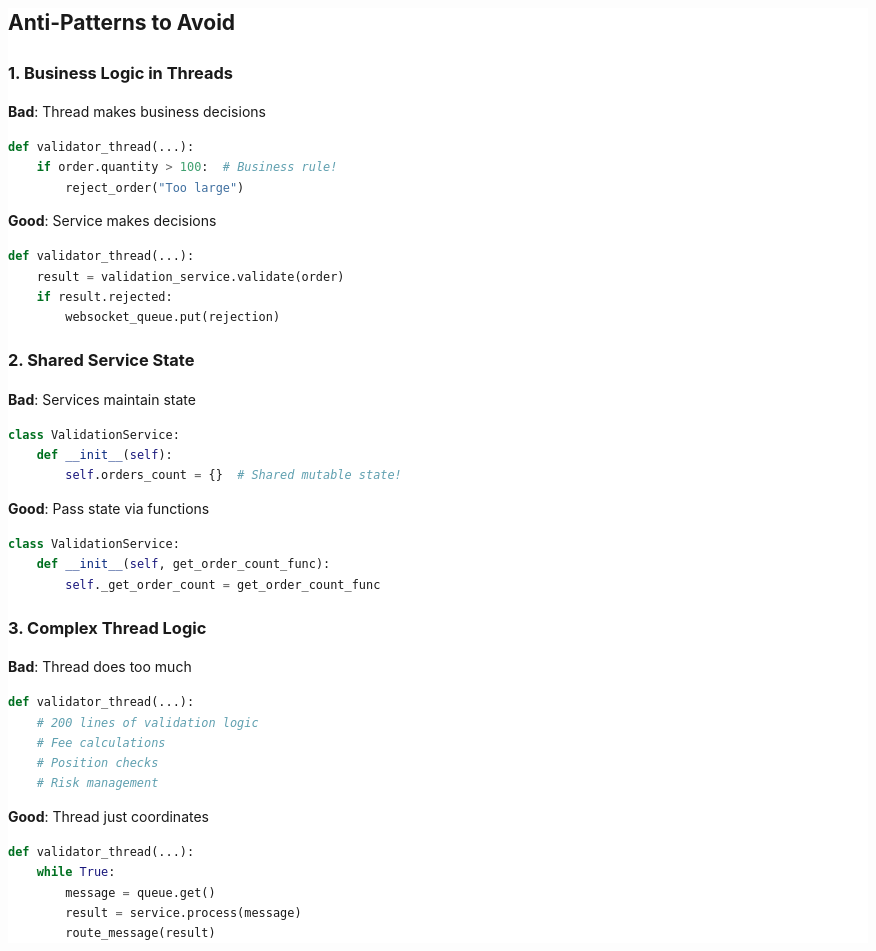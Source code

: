 ## Anti-Patterns to Avoid

### 1. Business Logic in Threads

**Bad**: Thread makes business decisions
```python
def validator_thread(...):
    if order.quantity > 100:  # Business rule!
        reject_order("Too large")
```

**Good**: Service makes decisions
```python
def validator_thread(...):
    result = validation_service.validate(order)
    if result.rejected:
        websocket_queue.put(rejection)
```

### 2. Shared Service State

**Bad**: Services maintain state
```python
class ValidationService:
    def __init__(self):
        self.orders_count = {}  # Shared mutable state!
```

**Good**: Pass state via functions
```python
class ValidationService:
    def __init__(self, get_order_count_func):
        self._get_order_count = get_order_count_func
```

### 3. Complex Thread Logic

**Bad**: Thread does too much
```python
def validator_thread(...):
    # 200 lines of validation logic
    # Fee calculations
    # Position checks
    # Risk management
```

**Good**: Thread just coordinates
```python
def validator_thread(...):
    while True:
        message = queue.get()
        result = service.process(message)
        route_message(result)
```
